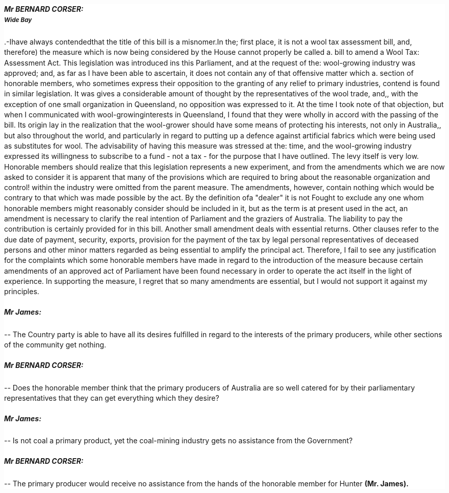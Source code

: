 ##### Mr BERNARD CORSER:<br><small class="text-muted">Wide Bay</small>

.-Ihave always contendedthat the title of this bill is a misnomer.In the; first place, it is not a wool tax assessment bill, and, therefore) the measure which is now being considered by the House cannot properly be called  a.  bill  to  amend a Wool Tax: Assessment Act. This legislation was introduced ins this Parliament, and at the request of the: wool-growing industry was approved; and, as far as I have been able to ascertain, it does not contain any of that offensive matter which a. section of honorable members, who sometimes express their opposition to the granting of any relief  to  primary industries, contend is found in similar legislation. It was gives  a  considerable amount of thought by the representatives of the wool trade, and,, with the exception of one small organization in Queensland, no opposition  was  expressed to it. At the time I took note of that objection, but when I communicated with wool-growinginterests in Queensland, I found that they were wholly in accord with the passing of the bill. Its origin lay in the realization that the wool-grower should have some means of protecting his interests, not only in Australia,, but also throughout the world, and particularly in regard to putting up a defence against artificial fabrics which were being used as substitutes for wool. The advisability of having this measure was stressed at the: time, and the wool-growing industry expressed its willingness to subscribe to a fund - not a tax - for the purpose that I have outlined. The levy itself is very low. Honorable members should realize that this legislation represents a new experiment, and from the amendments which we are now asked to consider it is apparent that many of the provisions which are required to bring about the reasonable organization and control! within the industry were omitted from the parent measure. The amendments, however, contain nothing which  would  be contrary to that which was made possible by the  act.  By the definition  ofa  "dealer" it is not  Fought to  exclude any one whom honorable members might reasonably consider should be included in it, but as the term is at present used in the act, an amendment is necessary to clarify the real intention of Parliament and the graziers of Australia. The liability to pay the contribution is certainly provided for in this bill. Another small amendment deals with essential returns. Other clauses refer to the due date of payment, security, exports, provision for the payment of the tax by legal personal representatives of deceased persons and other minor matters regarded as being essential to amplify the principal act. Therefore, I fail to see any justification for the complaints which some honorable members have made in regard to the introduction of the measure because certain amendments of an approved act of Parliament have been found necessary in order to operate the act itself in the light of experience. In supporting the measure, I regret that so many amendments are essential, but I would not support it against my principles. 

##### Mr James:

--  The Country party is able to have all its desires fulfilled in regard to the interests of the primary producers, while other sections of the community get nothing. 

##### Mr BERNARD CORSER:

-- Does the honorable member think that the primary producers of Australia are so well catered for by their parliamentary representatives that they can get everything which they desire? 

##### Mr James:

--  Is not coal a primary product, yet the coal-mining industry gets no assistance from the Government? 

##### Mr BERNARD CORSER:

-- The primary producer would receive no assistance from the hands of the honorable member for Hunter  **(Mr. James).** 
